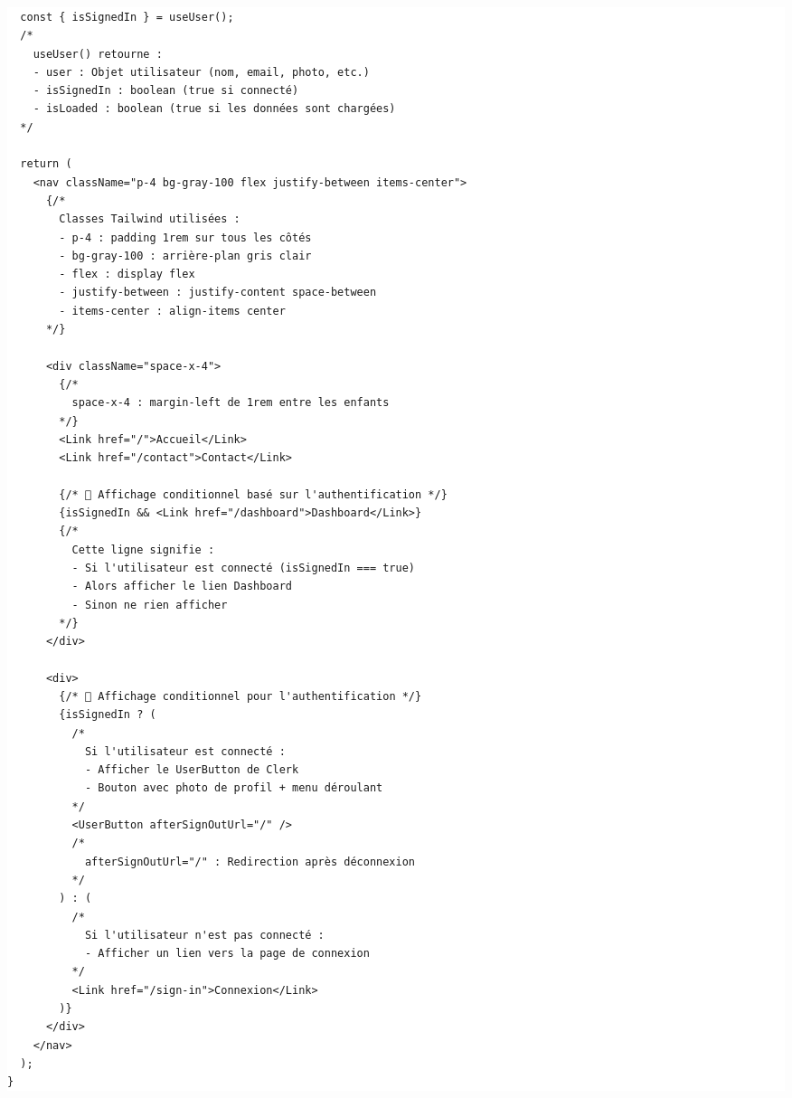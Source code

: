 ```tsx
  const { isSignedIn } = useUser();
  /* 
    useUser() retourne :
    - user : Objet utilisateur (nom, email, photo, etc.)
    - isSignedIn : boolean (true si connecté)
    - isLoaded : boolean (true si les données sont chargées)
  */

  return (
    <nav className="p-4 bg-gray-100 flex justify-between items-center">
      {/* 
        Classes Tailwind utilisées :
        - p-4 : padding 1rem sur tous les côtés
        - bg-gray-100 : arrière-plan gris clair
        - flex : display flex
        - justify-between : justify-content space-between
        - items-center : align-items center
      */}
      
      <div className="space-x-4">
        {/* 
          space-x-4 : margin-left de 1rem entre les enfants
        */}
        <Link href="/">Accueil</Link>
        <Link href="/contact">Contact</Link>
        
        {/* 🔐 Affichage conditionnel basé sur l'authentification */}
        {isSignedIn && <Link href="/dashboard">Dashboard</Link>}
        {/* 
          Cette ligne signifie :
          - Si l'utilisateur est connecté (isSignedIn === true)
          - Alors afficher le lien Dashboard
          - Sinon ne rien afficher
        */}
      </div>
      
      <div>
        {/* 🔄 Affichage conditionnel pour l'authentification */}
        {isSignedIn ? (
          /* 
            Si l'utilisateur est connecté :
            - Afficher le UserButton de Clerk
            - Bouton avec photo de profil + menu déroulant
          */
          <UserButton afterSignOutUrl="/" />
          /* 
            afterSignOutUrl="/" : Redirection après déconnexion
          */
        ) : (
          /* 
            Si l'utilisateur n'est pas connecté :
            - Afficher un lien vers la page de connexion
          */
          <Link href="/sign-in">Connexion</Link>
        )}
      </div>
    </nav>
  );
}
```
